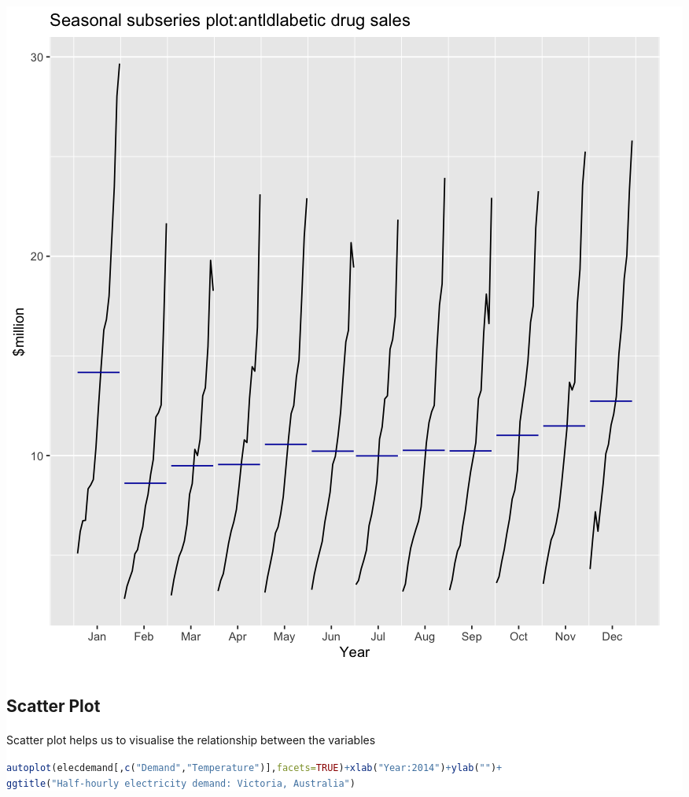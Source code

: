 
![png](output_17_0.png)


## Scatter Plot

Scatter plot helps us to visualise the relationship between the variables


```R
autoplot(elecdemand[,c("Demand","Temperature")],facets=TRUE)+xlab("Year:2014")+ylab("")+
ggtitle("Half-hourly electricity demand: Victoria, Australia")
```
